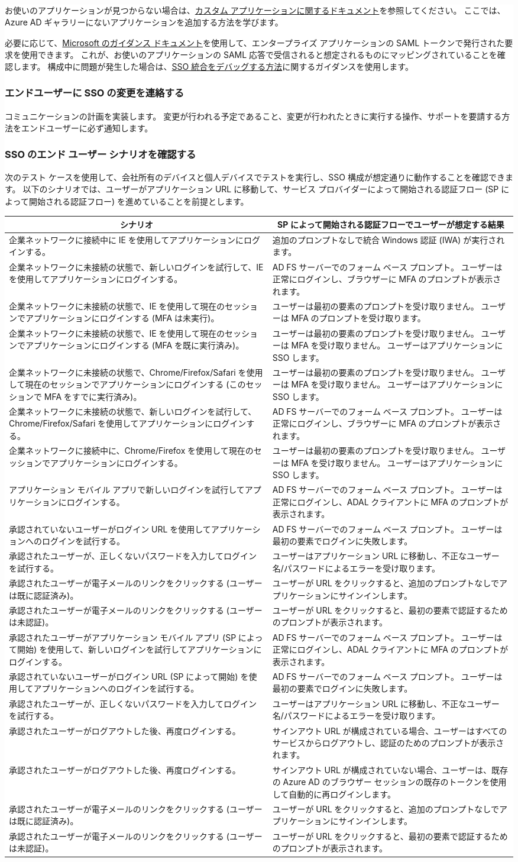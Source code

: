    お使いのアプリケーションが見つからない場合は、[カスタム アプリケーションに関するドキュメント](https://docs.microsoft.com/azure/active-directory/application-config-sso-how-to-configure-federated-sso-non-gallery)を参照してください。 ここでは、Azure AD ギャラリーにないアプリケーションを追加する方法を学びます。

   必要に応じて、[Microsoft のガイダンス ドキュメント](https://docs.microsoft.com/azure/active-directory/active-directory-claims-mapping)を使用して、エンタープライズ アプリケーションの SAML トークンで発行された要求を使用できます。 これが、お使いのアプリケーションの SAML 応答で受信されると想定されるものにマッピングされていることを確認します。 構成中に問題が発生した場合は、[SSO 統合をデバッグする方法](https://docs.microsoft.com/azure/active-directory/develop/active-directory-saml-debugging)に関するガイダンスを使用します。

### <a name="provide-sso-change-communications-to-end-users"></a>エンドユーザーに SSO の変更を連絡する

コミュニケーションの計画を実装します。 変更が行われる予定であること、変更が行われたときに実行する操作、サポートを要請する方法をエンドユーザーに必ず通知します。

### <a name="verify-end-user-scenarios-for-sso"></a>SSO のエンド ユーザー シナリオを確認する

次のテスト ケースを使用して、会社所有のデバイスと個人デバイスでテストを実行し、SSO 構成が想定通りに動作することを確認できます。 以下のシナリオでは、ユーザーがアプリケーション URL に移動して、サービス プロバイダーによって開始される認証フロー (SP によって開始される認証フロー) を進めていることを前提とします。

| シナリオ | SP によって開始される認証フローでユーザーが想定する結果 |
|----------|---------------------------------------------------|
| 企業ネットワークに接続中に IE を使用してアプリケーションにログインする。 | 追加のプロンプトなしで統合 Windows 認証 (IWA) が実行されます。 |
| 企業ネットワークに未接続の状態で、新しいログインを試行して、IE を使用してアプリケーションにログインする。 | AD FS サーバーでのフォーム ベース プロンプト。 ユーザーは正常にログインし、ブラウザーに MFA のプロンプトが表示されます。 |
| 企業ネットワークに未接続の状態で、IE を使用して現在のセッションでアプリケーションにログインする (MFA は未実行)。 | ユーザーは最初の要素のプロンプトを受け取りません。 ユーザーは MFA のプロンプトを受け取ります。 |
| 企業ネットワークに未接続の状態で、IE を使用して現在のセッションでアプリケーションにログインする (MFA を既に実行済み)。 | ユーザーは最初の要素のプロンプトを受け取りません。 ユーザーは MFA を受け取りません。 ユーザーはアプリケーションに SSO します。 |
| 企業ネットワークに未接続の状態で、Chrome/Firefox/Safari を使用して現在のセッションでアプリケーションにログインする (このセッションで MFA をすでに実行済み)。 | ユーザーは最初の要素のプロンプトを受け取りません。 ユーザーは MFA を受け取りません。 ユーザーはアプリケーションに SSO します。 |
| 企業ネットワークに未接続の状態で、新しいログインを試行して、Chrome/Firefox/Safari を使用してアプリケーションにログインする。 | AD FS サーバーでのフォーム ベース プロンプト。 ユーザーは正常にログインし、ブラウザーに MFA のプロンプトが表示されます。 |
| 企業ネットワークに接続中に、Chrome/Firefox を使用して現在のセッションでアプリケーションにログインする。 | ユーザーは最初の要素のプロンプトを受け取りません。 ユーザーは MFA を受け取りません。 ユーザーはアプリケーションに SSO します。 |
| アプリケーション モバイル アプリで新しいログインを試行してアプリケーションにログインする。 | AD FS サーバーでのフォーム ベース プロンプト。 ユーザーは正常にログインし、ADAL クライアントに MFA のプロンプトが表示されます。 |
| 承認されていないユーザーがログイン URL を使用してアプリケーションへのログインを試行する。 | AD FS サーバーでのフォーム ベース プロンプト。 ユーザーは最初の要素でログインに失敗します。 |
| 承認されたユーザーが、正しくないパスワードを入力してログインを試行する。 | ユーザーはアプリケーション URL に移動し、不正なユーザー名/パスワードによるエラーを受け取ります。 |
| 承認されたユーザーが電子メールのリンクをクリックする (ユーザーは既に認証済み)。 | ユーザーが URL をクリックすると、追加のプロンプトなしでアプリケーションにサインインします。 |
| 承認されたユーザーが電子メールのリンクをクリックする (ユーザーは未認証)。 | ユーザーが URL をクリックすると、最初の要素で認証するためのプロンプトが表示されます。 |
| 承認されたユーザーがアプリケーション モバイル アプリ (SP によって開始) を使用して、新しいログインを試行してアプリケーションにログインする。 | AD FS サーバーでのフォーム ベース プロンプト。 ユーザーは正常にログインし、ADAL クライアントに MFA のプロンプトが表示されます。 |
| 承認されていないユーザーがログイン URL (SP によって開始) を使用してアプリケーションへのログインを試行する。 | AD FS サーバーでのフォーム ベース プロンプト。 ユーザーは最初の要素でログインに失敗します。 |
| 承認されたユーザーが、正しくないパスワードを入力してログインを試行する。| ユーザーはアプリケーション URL に移動し、不正なユーザー名/パスワードによるエラーを受け取ります。 |
| 承認されたユーザーがログアウトした後、再度ログインする。 | サインアウト URL が構成されている場合、ユーザーはすべてのサービスからログアウトし、認証のためのプロンプトが表示されます。 |
| 承認されたユーザーがログアウトした後、再度ログインする。 | サインアウト URL が構成されていない場合、ユーザーは、既存の Azure AD のブラウザー セッションの既存のトークンを使用して自動的に再ログインします。 |
| 承認されたユーザーが電子メールのリンクをクリックする (ユーザーは既に認証済み)。 | ユーザーが URL をクリックすると、追加のプロンプトなしでアプリケーションにサインインします。 |
| 承認されたユーザーが電子メールのリンクをクリックする (ユーザーは未認証)。 | ユーザーが URL をクリックすると、最初の要素で認証するためのプロンプトが表示されます。 |
